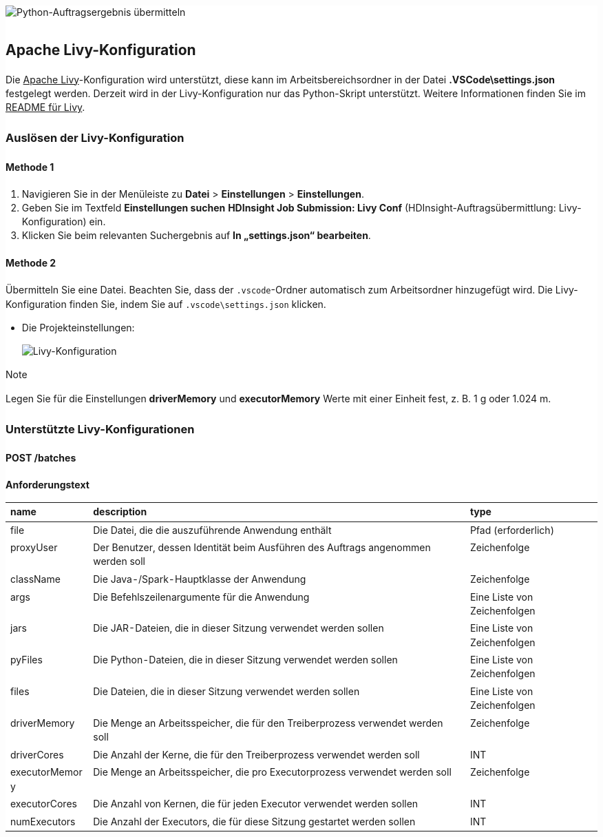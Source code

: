    ![Python-Auftragsergebnis übermitteln](./media/spark-hive-tools-vscode/submit-pythonjob-result.png) 

## <a name="apache-livy-configuration"></a>Apache Livy-Konfiguration

Die [Apache Livy](https://livy.incubator.apache.org/)-Konfiguration wird unterstützt, diese kann im Arbeitsbereichsordner in der Datei **.VSCode\settings.json** festgelegt werden. Derzeit wird in der Livy-Konfiguration nur das Python-Skript unterstützt. Weitere Informationen finden Sie im [README für Livy](https://github.com/cloudera/livy/blob/master/README.rst ).

### <a name="how-to-trigger-livy-configuration"></a><a id="triggerlivyconf"></a>**Auslösen der Livy-Konfiguration**

#### <a name="method-1"></a>Methode 1

1. Navigieren Sie in der Menüleiste zu **Datei** > **Einstellungen** > **Einstellungen**.  
2. Geben Sie im Textfeld **Einstellungen suchen** **HDInsight Job Submission: Livy Conf** (HDInsight-Auftragsübermittlung: Livy-Konfiguration) ein.  
3. Klicken Sie beim relevanten Suchergebnis auf **In „settings.json“ bearbeiten**.

#### <a name="method-2"></a>Methode 2

Übermitteln Sie eine Datei. Beachten Sie, dass der `.vscode`-Ordner automatisch zum Arbeitsordner hinzugefügt wird. Die Livy-Konfiguration finden Sie, indem Sie auf `.vscode\settings.json` klicken.

+ Die Projekteinstellungen:

    ![Livy-Konfiguration](./media/spark-hive-tools-vscode/hdi-livyconfig.png)

>[!NOTE]
>Legen Sie für die Einstellungen **driverMemory** und **executorMemory** Werte mit einer Einheit fest, z. B. 1 g oder 1.024 m. 

### <a name="supported-livy-configurations"></a>Unterstützte Livy-Konfigurationen

#### <a name="post-batches"></a>POST /batches

**Anforderungstext**

| name | description | type |
| :- | :- | :- |
| file | Die Datei, die die auszuführende Anwendung enthält | Pfad (erforderlich) |
| proxyUser | Der Benutzer, dessen Identität beim Ausführen des Auftrags angenommen werden soll | Zeichenfolge |
| className | Die Java-/Spark-Hauptklasse der Anwendung | Zeichenfolge |
| args | Die Befehlszeilenargumente für die Anwendung | Eine Liste von Zeichenfolgen |
| jars | Die JAR-Dateien, die in dieser Sitzung verwendet werden sollen | Eine Liste von Zeichenfolgen |
| pyFiles | Die Python-Dateien, die in dieser Sitzung verwendet werden sollen | Eine Liste von Zeichenfolgen |
| files | Die Dateien, die in dieser Sitzung verwendet werden sollen | Eine Liste von Zeichenfolgen |
| driverMemory | Die Menge an Arbeitsspeicher, die für den Treiberprozess verwendet werden soll | Zeichenfolge |
| driverCores | Die Anzahl der Kerne, die für den Treiberprozess verwendet werden soll | INT |
| executorMemory | Die Menge an Arbeitsspeicher, die pro Executorprozess verwendet werden soll | Zeichenfolge |
| executorCores | Die Anzahl von Kernen, die für jeden Executor verwendet werden sollen | INT |
| numExecutors | Die Anzahl der Executors, die für diese Sitzung gestartet werden sollen | INT |